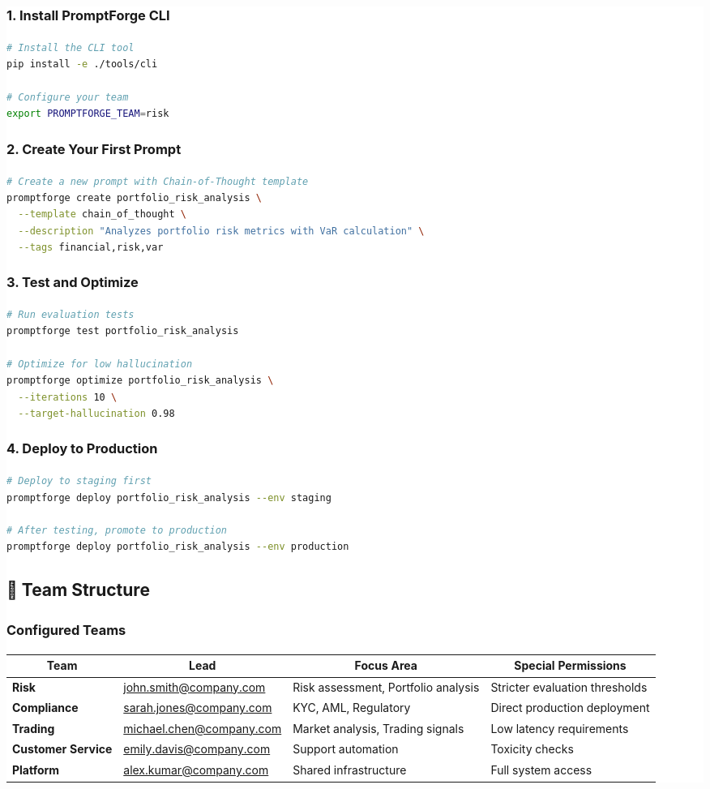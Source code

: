 ### 1. Install PromptForge CLI

```bash
# Install the CLI tool
pip install -e ./tools/cli

# Configure your team
export PROMPTFORGE_TEAM=risk
```

### 2. Create Your First Prompt

```bash
# Create a new prompt with Chain-of-Thought template
promptforge create portfolio_risk_analysis \
  --template chain_of_thought \
  --description "Analyzes portfolio risk metrics with VaR calculation" \
  --tags financial,risk,var
```

### 3. Test and Optimize

```bash
# Run evaluation tests
promptforge test portfolio_risk_analysis

# Optimize for low hallucination
promptforge optimize portfolio_risk_analysis \
  --iterations 10 \
  --target-hallucination 0.98
```

### 4. Deploy to Production

```bash
# Deploy to staging first
promptforge deploy portfolio_risk_analysis --env staging

# After testing, promote to production
promptforge deploy portfolio_risk_analysis --env production
```

## 👥 Team Structure

### Configured Teams

| Team | Lead | Focus Area | Special Permissions |
|------|------|------------|-------------------|
| **Risk** | john.smith@company.com | Risk assessment, Portfolio analysis | Stricter evaluation thresholds |
| **Compliance** | sarah.jones@company.com | KYC, AML, Regulatory | Direct production deployment |
| **Trading** | michael.chen@company.com | Market analysis, Trading signals | Low latency requirements |
| **Customer Service** | emily.davis@company.com | Support automation | Toxicity checks |
| **Platform** | alex.kumar@company.com | Shared infrastructure | Full system access |
